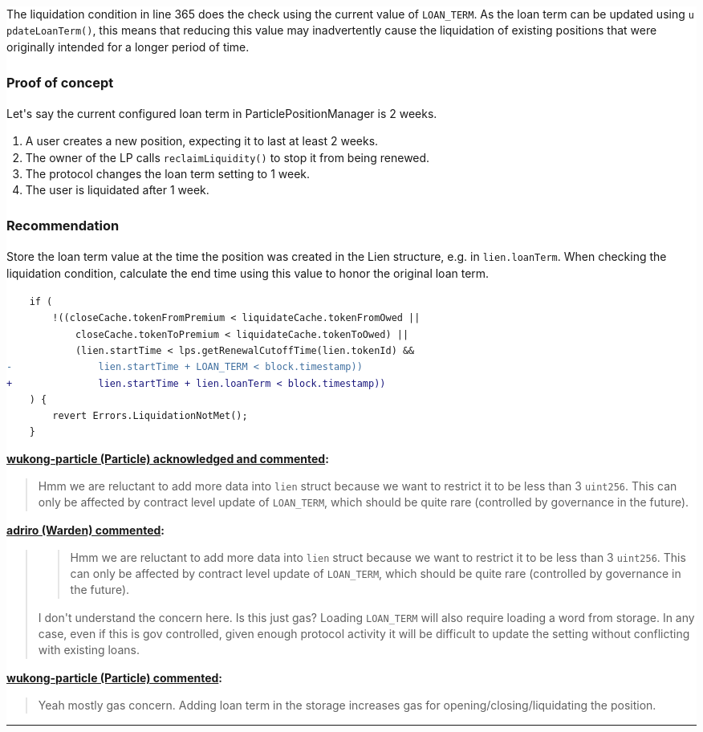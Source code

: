 The liquidation condition in line 365 does the check using the current value of `LOAN_TERM`. As the loan term can be updated using `updateLoanTerm()`, this means that reducing this value may inadvertently cause the liquidation of existing positions that were originally intended for a longer period of time.

### Proof of concept

Let's say the current configured loan term in ParticlePositionManager is 2 weeks.

1.  A user creates a new position, expecting it to last at least 2 weeks.
2.  The owner of the LP calls `reclaimLiquidity()` to stop it from being renewed.
3.  The protocol changes the loan term setting to 1 week.
4.  The user is liquidated after 1 week.

### Recommendation

Store the loan term value at the time the position was created in the Lien structure, e.g. in `lien.loanTerm`. When checking the liquidation condition, calculate the end time using this value to honor the original loan term.

```diff
    if (
        !((closeCache.tokenFromPremium < liquidateCache.tokenFromOwed ||
            closeCache.tokenToPremium < liquidateCache.tokenToOwed) ||
            (lien.startTime < lps.getRenewalCutoffTime(lien.tokenId) &&
-               lien.startTime + LOAN_TERM < block.timestamp))
+               lien.startTime + lien.loanTerm < block.timestamp))
    ) {
        revert Errors.LiquidationNotMet();
    }
```

**[wukong-particle (Particle) acknowledged and commented](https://github.com/code-423n4/2023-12-particle-findings/issues/52#issuecomment-1868221781):**
 > Hmm we are reluctant to add more data into `lien` struct because we want to restrict it to be less than 3 `uint256`. This can only be affected by contract level update of `LOAN_TERM`, which should be quite rare (controlled by governance in the future).

**[adriro (Warden) commented](https://github.com/code-423n4/2023-12-particle-findings/issues/52#issuecomment-1868295539):**
 > > Hmm we are reluctant to add more data into `lien` struct because we want to restrict it to be less than 3 `uint256`. This can only be affected by contract level update of `LOAN_TERM`, which should be quite rare (controlled by governance in the future).
> 
> I don't understand the concern here. Is this just gas? Loading `LOAN_TERM` will also require loading a word from storage. In any case, even if this is gov controlled, given enough protocol activity it will be difficult to update the setting without conflicting with existing loans.

**[wukong-particle (Particle) commented](https://github.com/code-423n4/2023-12-particle-findings/issues/52#issuecomment-1868300998):**
 > Yeah mostly gas concern. Adding loan term in the storage increases gas for opening/closing/liquidating the position. 

***
